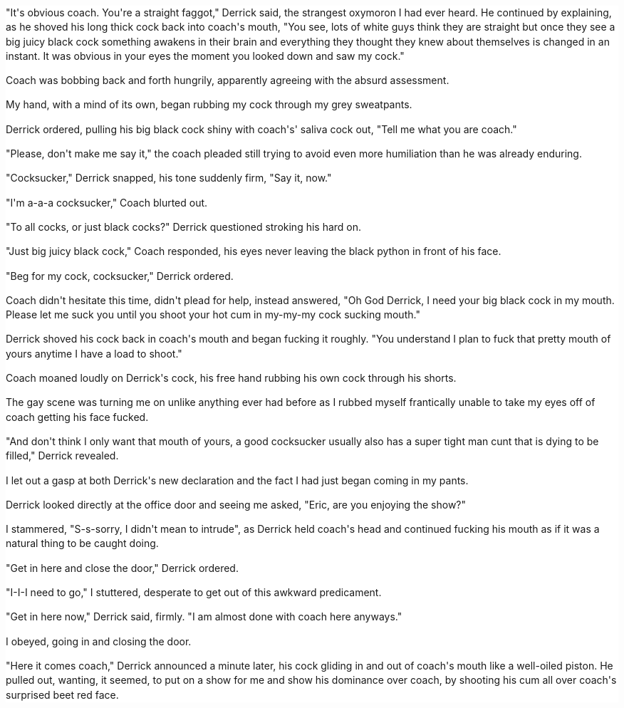 "It's obvious coach. You're a straight faggot," Derrick said, the strangest oxymoron I had ever heard. He continued by explaining, as he shoved his long thick cock back into coach's mouth, "You see, lots of white guys think they are straight but once they see a big juicy black cock something awakens in their brain and everything they thought they knew about themselves is changed in an instant. It was obvious in your eyes the moment you looked down and saw my cock." 

Coach was bobbing back and forth hungrily, apparently agreeing with the absurd assessment. 

My hand, with a mind of its own, began rubbing my cock through my grey sweatpants. 

Derrick ordered, pulling his big black cock shiny with coach's' saliva cock out, "Tell me what you are coach." 

"Please, don't make me say it," the coach pleaded still trying to avoid even more humiliation than he was already enduring. 

"Cocksucker," Derrick snapped, his tone suddenly firm, "Say it, now." 

"I'm a-a-a cocksucker," Coach blurted out. 

"To all cocks, or just black cocks?" Derrick questioned stroking his hard on. 

"Just big juicy black cock," Coach responded, his eyes never leaving the black python in front of his face. 

"Beg for my cock, cocksucker," Derrick ordered. 

Coach didn't hesitate this time, didn't plead for help, instead answered, "Oh God Derrick, I need your big black cock in my mouth. Please let me suck you until you shoot your hot cum in my-my-my cock sucking mouth." 

Derrick shoved his cock back in coach's mouth and began fucking it roughly. "You understand I plan to fuck that pretty mouth of yours anytime I have a load to shoot." 

Coach moaned loudly on Derrick's cock, his free hand rubbing his own cock through his shorts. 

The gay scene was turning me on unlike anything ever had before as I rubbed myself frantically unable to take my eyes off of coach getting his face fucked. 

"And don't think I only want that mouth of yours, a good cocksucker usually also has a super tight man cunt that is dying to be filled," Derrick revealed. 

I let out a gasp at both Derrick's new declaration and the fact I had just began coming in my pants. 

Derrick looked directly at the office door and seeing me asked, "Eric, are you enjoying the show?" 

I stammered, "S-s-sorry, I didn't mean to intrude", as Derrick held coach's head and continued fucking his mouth as if it was a natural thing to be caught doing. 

"Get in here and close the door," Derrick ordered. 

"I-I-I need to go," I stuttered, desperate to get out of this awkward predicament. 

"Get in here now," Derrick said, firmly. "I am almost done with coach here anyways." 

I obeyed, going in and closing the door. 

"Here it comes coach," Derrick announced a minute later, his cock gliding in and out of coach's mouth like a well-oiled piston. He pulled out, wanting, it seemed, to put on a show for me and show his dominance over coach, by shooting his cum all over coach's surprised beet red face. 
